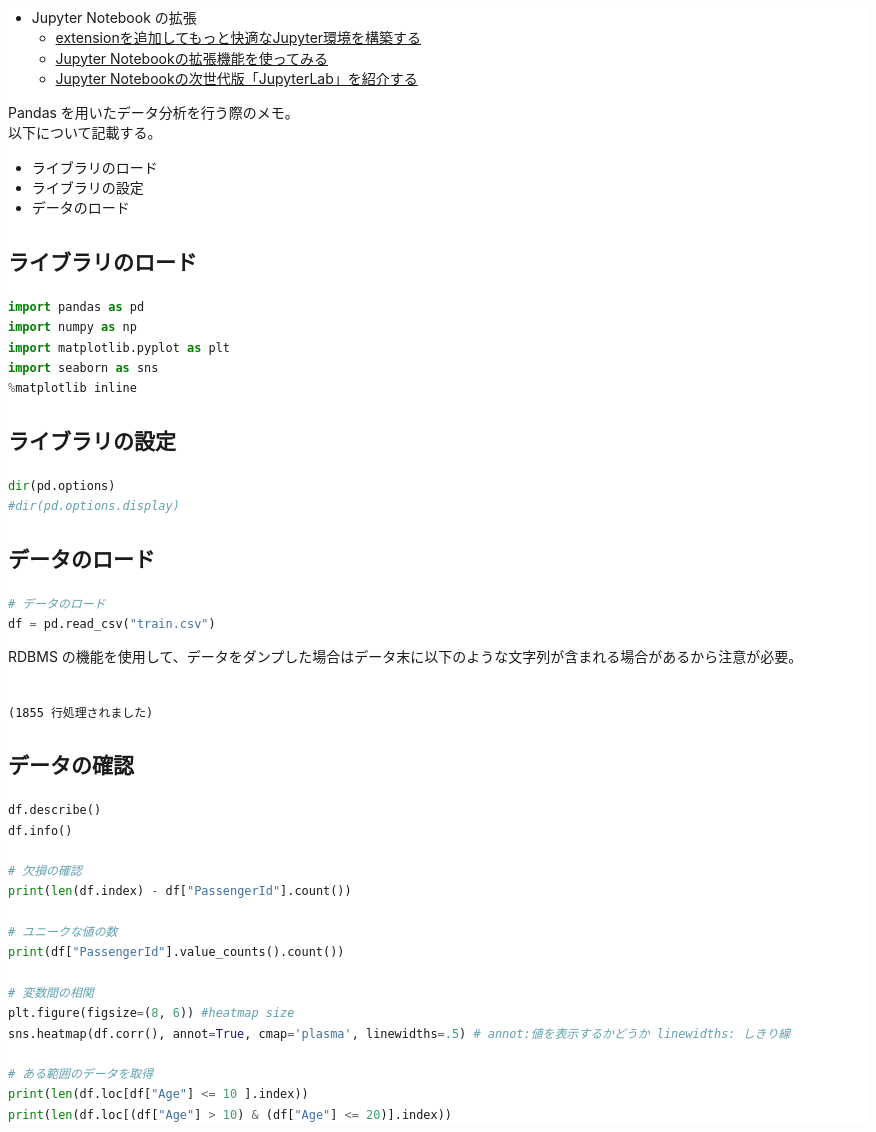 - Jupyter Notebook の拡張
    - [extensionを追加してもっと快適なJupyter環境を構築する](https://qiita.com/sasaki77/items/30a19d2be7d94116b237)
    - [Jupyter Notebookの拡張機能を使ってみる](http://cartman0.hatenablog.com/entry/2016/03/28/170319)
    - [Jupyter Notebookの次世代版「JupyterLab」を紹介する](http://www.monthly-hack.com/entry/2016/07/15/152726)

Pandas を用いたデータ分析を行う際のメモ。  
以下について記載する。

- ライブラリのロード
- ライブラリの設定
- データのロード

## ライブラリのロード

```python
import pandas as pd
import numpy as np
import matplotlib.pyplot as plt
import seaborn as sns
%matplotlib inline
```

## ライブラリの設定

```python
dir(pd.options)
#dir(pd.options.display)
```

## データのロード

```python
# データのロード
df = pd.read_csv("train.csv")
```

RDBMS の機能を使用して、データをダンプした場合はデータ末に以下のような文字列が含まれる場合があるから注意が必要。

```

(1855 行処理されました)

```

## データの確認

```python
df.describe()
df.info()

# 欠損の確認
print(len(df.index) - df["PassengerId"].count())

# ユニークな値の数
print(df["PassengerId"].value_counts().count())

# 変数間の相関
plt.figure(figsize=(8, 6)) #heatmap size
sns.heatmap(df.corr(), annot=True, cmap='plasma', linewidths=.5) # annot:値を表示するかどうか linewidths: しきり線

# ある範囲のデータを取得
print(len(df.loc[df["Age"] <= 10 ].index))
print(len(df.loc[(df["Age"] > 10) & (df["Age"] <= 20)].index))
```
